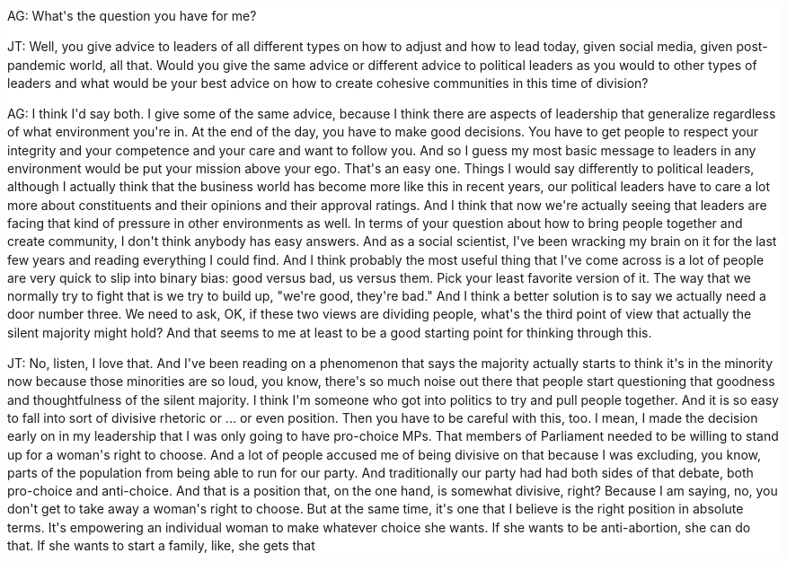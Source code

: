 AG: What's the question you have for me?

JT: Well, you give advice to leaders of all different types on how to adjust and how to lead today, given social media,
given post-pandemic world, all that. Would you give the same advice or different advice to political leaders as you
would to other types of leaders and what would be your best advice on how to create cohesive communities in this time of
division?

AG: I think I'd say both. I give some of the same advice, because I think there are aspects of leadership that
generalize regardless of what environment you're in. At the end of the day, you have to make good decisions. You have to
get people to respect your integrity and your competence and your care and want to follow you. And so I guess my most
basic message to leaders in any environment would be put your mission above your ego. That's an easy one.
Things I would say differently to political leaders, although I actually think that the business world has become more
like this in recent years, our political leaders have to care a lot more about constituents and their opinions and their
approval ratings. And I think that now we're actually seeing that leaders are facing that kind of pressure in other
environments as well.
In terms of your question about how to bring people together and create community, I don't think anybody has easy
answers. And as a social scientist, I've been wracking my brain on it for the last few years and reading everything I
could find. And I think probably the most useful thing that I've come across is a lot of people are very quick to slip
into binary bias: good versus bad, us versus them. Pick your least favorite version of it. The way that we normally try
to fight that is we try to build up, "we're good, they're bad." And I think a better solution is to say we actually need
a door number three. We need to ask, OK, if these two views are dividing people, what's the third point of view that
actually the silent majority might hold? And that seems to me at least to be a good starting point for thinking through
this.

JT: No, listen, I love that. And I've been reading on a phenomenon that says the majority actually starts to think it's
in the minority now because those minorities are so loud, you know, there's so much noise out there that people start
questioning that goodness and thoughtfulness of the silent majority.
I think I'm someone who got into politics to try and pull people together. And it is so easy to fall into sort of
divisive rhetoric or ... or even position. Then you have to be careful with this, too. I mean, I made the decision early
on in my leadership that I was only going to have pro-choice MPs. That members of Parliament needed to be willing to
stand up for a woman's right to choose. And a lot of people accused me of being divisive on that because I was
excluding, you know, parts of the population from being able to run for our party. And traditionally our party had had
both sides of that debate, both pro-choice and anti-choice. And that is a position that, on the one hand, is somewhat
divisive, right? Because I am saying, no, you don't get to take away a woman's right to choose. But at the same time,
it's one that I believe is the right position in absolute terms. It's empowering an individual woman to make whatever
choice she wants. If she wants to be anti-abortion, she can do that. If she wants to start a family, like, she gets that